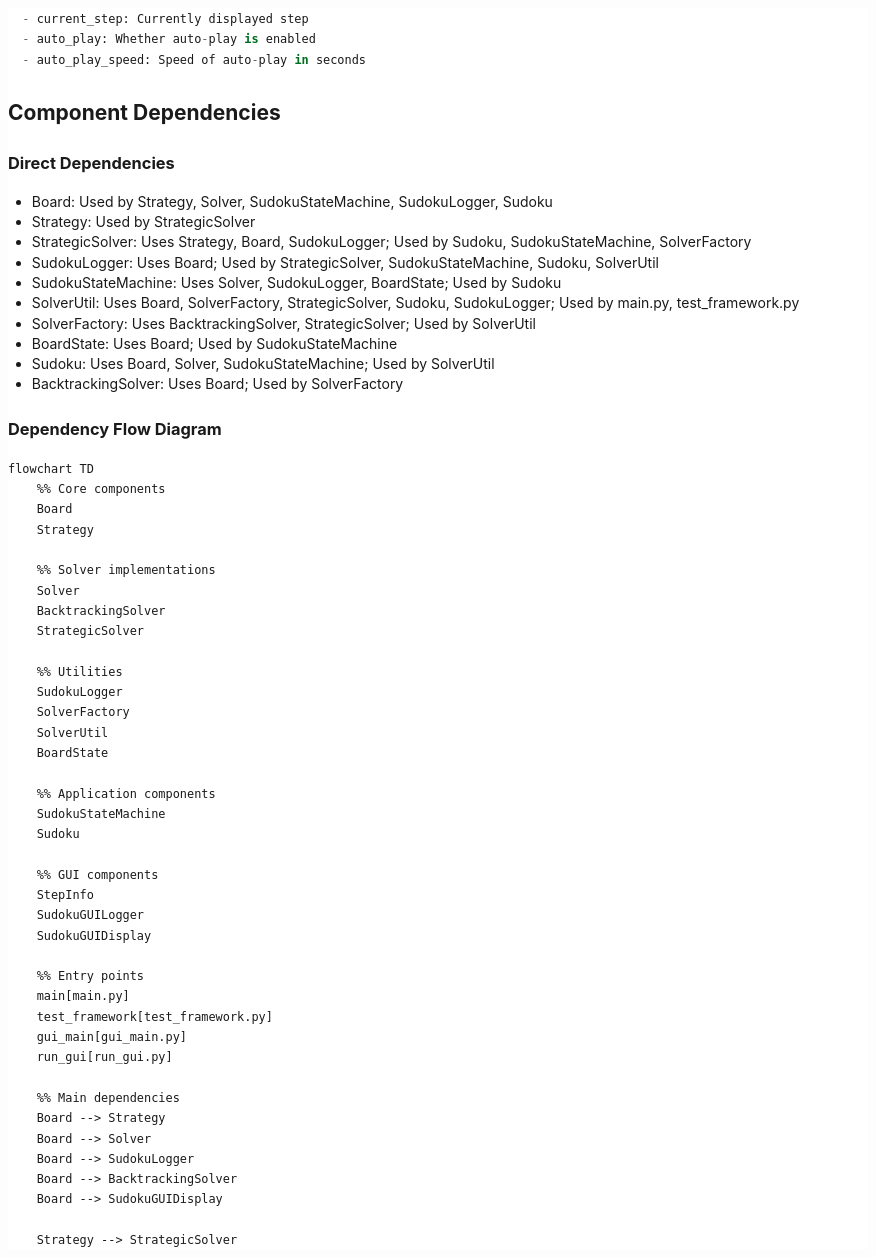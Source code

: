 ```python
  - current_step: Currently displayed step
  - auto_play: Whether auto-play is enabled
  - auto_play_speed: Speed of auto-play in seconds
```

## Component Dependencies

### Direct Dependencies
- Board: Used by Strategy, Solver, SudokuStateMachine, SudokuLogger, Sudoku
- Strategy: Used by StrategicSolver
- StrategicSolver: Uses Strategy, Board, SudokuLogger; Used by Sudoku, SudokuStateMachine, SolverFactory
- SudokuLogger: Uses Board; Used by StrategicSolver, SudokuStateMachine, Sudoku, SolverUtil
- SudokuStateMachine: Uses Solver, SudokuLogger, BoardState; Used by Sudoku
- SolverUtil: Uses Board, SolverFactory, StrategicSolver, Sudoku, SudokuLogger; Used by main.py, test_framework.py
- SolverFactory: Uses BacktrackingSolver, StrategicSolver; Used by SolverUtil
- BoardState: Uses Board; Used by SudokuStateMachine
- Sudoku: Uses Board, Solver, SudokuStateMachine; Used by SolverUtil
- BacktrackingSolver: Uses Board; Used by SolverFactory

### Dependency Flow Diagram
```mermaid
flowchart TD
    %% Core components
    Board
    Strategy
    
    %% Solver implementations
    Solver
    BacktrackingSolver
    StrategicSolver
    
    %% Utilities
    SudokuLogger
    SolverFactory
    SolverUtil
    BoardState
    
    %% Application components
    SudokuStateMachine
    Sudoku
    
    %% GUI components
    StepInfo
    SudokuGUILogger
    SudokuGUIDisplay
    
    %% Entry points
    main[main.py]
    test_framework[test_framework.py]
    gui_main[gui_main.py]
    run_gui[run_gui.py]
    
    %% Main dependencies
    Board --> Strategy
    Board --> Solver
    Board --> SudokuLogger
    Board --> BacktrackingSolver
    Board --> SudokuGUIDisplay
    
    Strategy --> StrategicSolver
```
